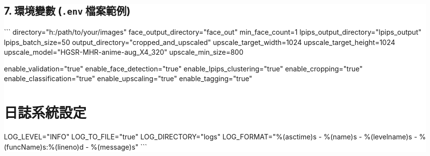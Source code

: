 ## 7. 環境變數 (`.env` 檔案範例)

\`\`\`
directory="h:/path/to/your/images"
face_output_directory="face_out"
min_face_count=1
lpips_output_directory="lpips_output"
lpips_batch_size=50
output_directory="cropped_and_upscaled"
upscale_target_width=1024
upscale_target_height=1024
upscale_model="HGSR-MHR-anime-aug_X4_320"
upscale_min_size=800

enable_validation="true"
enable_face_detection="true"
enable_lpips_clustering="true"
enable_cropping="true"
enable_classification="true"
enable_upscaling="true"
enable_tagging="true"

# 日誌系統設定
LOG_LEVEL="INFO"
LOG_TO_FILE="true"
LOG_DIRECTORY="logs"
LOG_FORMAT="%(asctime)s - %(name)s - %(levelname)s - %(funcName)s:%(lineno)d - %(message)s"
\`\`\`
